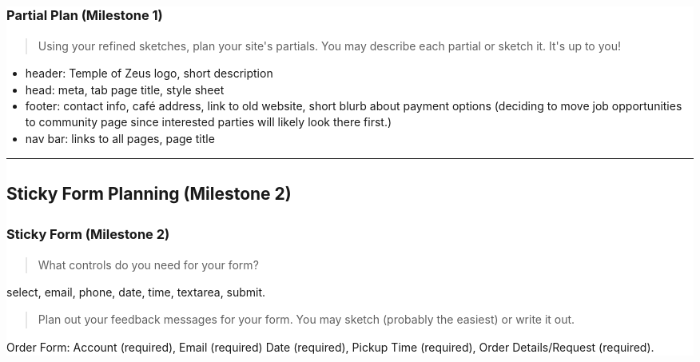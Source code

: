 ### Partial Plan (Milestone 1)
> Using your refined sketches, plan your site's partials.
> You may describe each partial or sketch it. It's up to you!

- header: Temple of Zeus logo, short description
- head: meta, tab page title, style sheet
- footer: contact info, café address, link to old website, short blurb about payment options (deciding to move job opportunities to community page since interested parties will likely look there first.)
- nav bar: links to all pages, page title

---

## Sticky Form Planning (Milestone 2)

### Sticky Form (Milestone 2)
> What controls do you need for your form?

select, email, phone, date, time, textarea, submit.

> Plan out your feedback messages for your form. You may sketch (probably the easiest) or write it out.

Order Form: Account (required), Email (required) Date (required), Pickup Time (required), Order Details/Request (required).
